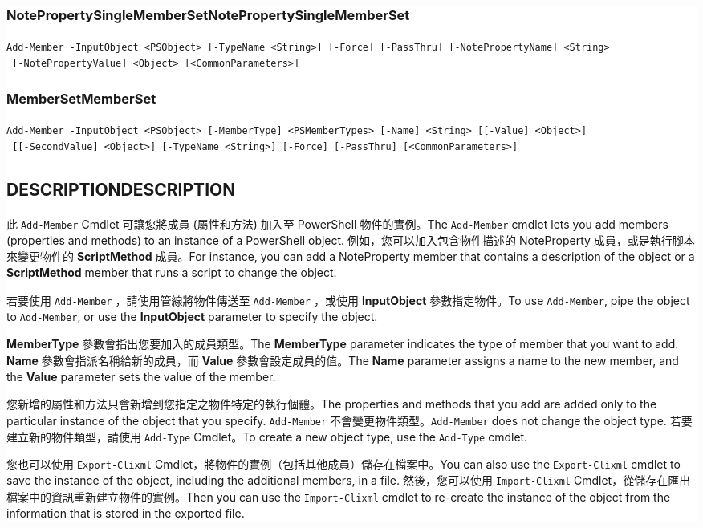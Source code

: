 ### <span data-ttu-id="2c1d4-109">NotePropertySingleMemberSet</span><span class="sxs-lookup"><span data-stu-id="2c1d4-109">NotePropertySingleMemberSet</span></span>

```
Add-Member -InputObject <PSObject> [-TypeName <String>] [-Force] [-PassThru] [-NotePropertyName] <String>
 [-NotePropertyValue] <Object> [<CommonParameters>]
```

### <span data-ttu-id="2c1d4-110">MemberSet</span><span class="sxs-lookup"><span data-stu-id="2c1d4-110">MemberSet</span></span>

```
Add-Member -InputObject <PSObject> [-MemberType] <PSMemberTypes> [-Name] <String> [[-Value] <Object>]
 [[-SecondValue] <Object>] [-TypeName <String>] [-Force] [-PassThru] [<CommonParameters>]
```

## <span data-ttu-id="2c1d4-111">DESCRIPTION</span><span class="sxs-lookup"><span data-stu-id="2c1d4-111">DESCRIPTION</span></span>

<span data-ttu-id="2c1d4-112">此 `Add-Member` Cmdlet 可讓您將成員 (屬性和方法) 加入至 PowerShell 物件的實例。</span><span class="sxs-lookup"><span data-stu-id="2c1d4-112">The `Add-Member` cmdlet lets you add members (properties and methods) to an instance of a PowerShell object.</span></span> <span data-ttu-id="2c1d4-113">例如，您可以加入包含物件描述的 NoteProperty 成員，或是執行腳本來變更物件的 **ScriptMethod** 成員。</span><span class="sxs-lookup"><span data-stu-id="2c1d4-113">For instance, you can add a NoteProperty member that contains a description of the object or a **ScriptMethod** member that runs a script to change the object.</span></span>

<span data-ttu-id="2c1d4-114">若要使用 `Add-Member` ，請使用管線將物件傳送至 `Add-Member` ，或使用 **InputObject** 參數指定物件。</span><span class="sxs-lookup"><span data-stu-id="2c1d4-114">To use `Add-Member`, pipe the object to `Add-Member`, or use the **InputObject** parameter to specify the object.</span></span>

<span data-ttu-id="2c1d4-115">**MemberType** 參數會指出您要加入的成員類型。</span><span class="sxs-lookup"><span data-stu-id="2c1d4-115">The **MemberType** parameter indicates the type of member that you want to add.</span></span> <span data-ttu-id="2c1d4-116">**Name** 參數會指派名稱給新的成員，而 **Value** 參數會設定成員的值。</span><span class="sxs-lookup"><span data-stu-id="2c1d4-116">The **Name** parameter assigns a name to the new member, and the **Value** parameter sets the value of the member.</span></span>

<span data-ttu-id="2c1d4-117">您新增的屬性和方法只會新增到您指定之物件特定的執行個體。</span><span class="sxs-lookup"><span data-stu-id="2c1d4-117">The properties and methods that you add are added only to the particular instance of the object that you specify.</span></span> <span data-ttu-id="2c1d4-118">`Add-Member` 不會變更物件類型。</span><span class="sxs-lookup"><span data-stu-id="2c1d4-118">`Add-Member` does not change the object type.</span></span> <span data-ttu-id="2c1d4-119">若要建立新的物件類型，請使用 `Add-Type` Cmdlet。</span><span class="sxs-lookup"><span data-stu-id="2c1d4-119">To create a new object type, use the `Add-Type` cmdlet.</span></span>

<span data-ttu-id="2c1d4-120">您也可以使用 `Export-Clixml` Cmdlet，將物件的實例（包括其他成員）儲存在檔案中。</span><span class="sxs-lookup"><span data-stu-id="2c1d4-120">You can also use the `Export-Clixml` cmdlet to save the instance of the object, including the additional members, in a file.</span></span> <span data-ttu-id="2c1d4-121">然後，您可以使用 `Import-Clixml` Cmdlet，從儲存在匯出檔案中的資訊重新建立物件的實例。</span><span class="sxs-lookup"><span data-stu-id="2c1d4-121">Then you can use the `Import-Clixml` cmdlet to re-create the instance of the object from the information that is stored in the exported file.</span></span>
